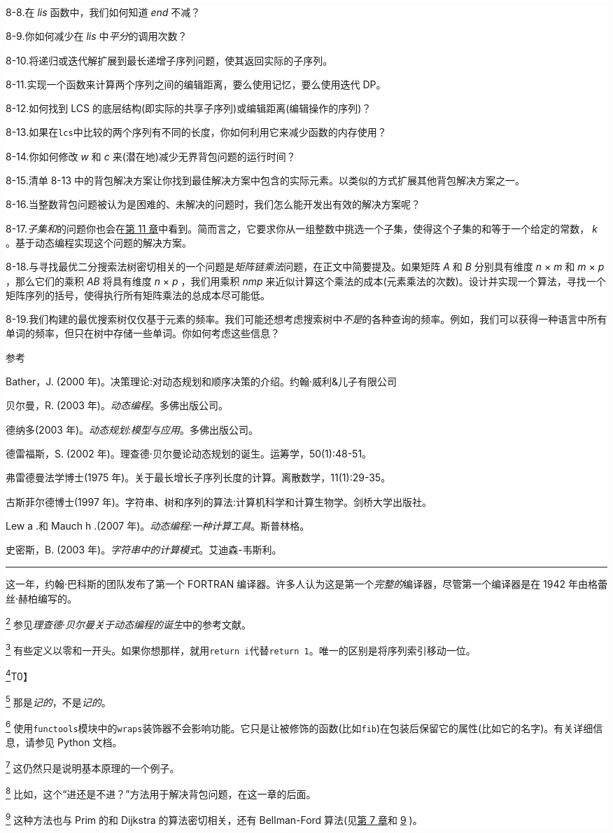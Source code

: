 8-8.在 *lis* 函数中，我们如何知道 *end* 不减？

8-9.你如何减少在 *lis* 中*平分*的调用次数？

8-10.将递归或迭代解扩展到最长递增子序列问题，使其返回实际的子序列。

8-11.实现一个函数来计算两个序列之间的编辑距离，要么使用记忆，要么使用迭代 DP。

8-12.如何找到 LCS 的底层结构(即实际的共享子序列)或编辑距离(编辑操作的序列)？

8-13.如果在`lcs`中比较的两个序列有不同的长度，你如何利用它来减少函数的内存使用？

8-14.你如何修改 *w* 和 *c* 来(潜在地)减少无界背包问题的运行时间？

8-15.清单 8-13 中的背包解决方案让你找到最佳解决方案中包含的实际元素。以类似的方式扩展其他背包解决方案之一。

8-16.当整数背包问题被认为是困难的、未解决的问题时，我们怎么能开发出有效的解决方案呢？

8-17.*子集和*的问题你也会在[第 11 章](11.html)中看到。简而言之，它要求你从一组整数中挑选一个子集，使得这个子集的和等于一个给定的常数， *k* 。基于动态编程实现这个问题的解决方案。

8-18.与寻找最优二分搜索法树密切相关的一个问题是*矩阵链乘法*问题，在正文中简要提及。如果矩阵 *A* 和 *B* 分别具有维度 *n* × *m* 和 *m* × *p* ，那么它们的乘积 *AB* 将具有维度 *n* × *p* ，我们用乘积 *nmp* 来近似计算这个乘法的成本(元素乘法的次数)。设计并实现一个算法，寻找一个矩阵序列的括号，使得执行所有矩阵乘法的总成本尽可能低。

8-19.我们构建的最优搜索树仅仅基于元素的频率。我们可能还想考虑搜索树中*不是*的各种查询的频率。例如，我们可以获得一种语言中所有单词的频率，但只在树中存储一些单词。你如何考虑这些信息？

参考

Bather，J. (2000 年)。决策理论:对动态规划和顺序决策的介绍。约翰·威利&儿子有限公司

贝尔曼，R. (2003 年)。*动态编程*。多佛出版公司。

德纳多(2003 年)。*动态规划:模型与应用*。多佛出版公司。

德雷福斯，S. (2002 年)。理查德·贝尔曼论动态规划的诞生。运筹学，50(1):48-51。

弗雷德曼法学博士(1975 年)。关于最长增长子序列长度的计算。离散数学，11(1):29-35。

古斯菲尔德博士(1997 年)。字符串、树和序列的算法:计算机科学和计算生物学。剑桥大学出版社。

Lew a .和 Mauch h .(2007 年)。*动态编程:一种计算工具*。斯普林格。

史密斯，B. (2003 年)。*字符串中的计算模式*。艾迪森-韦斯利。

___________________________

这一年，约翰·巴科斯的团队发布了第一个 FORTRAN 编译器。许多人认为这是第一个*完整的*编译器，尽管第一个编译器是在 1942 年由格蕾丝·赫柏编写的。

[<sup>2</sup>](#_Fn2) 参见*理查德·贝尔曼关于动态编程的诞生*中的参考文献。

[<sup>3</sup>](#_Fn3) 有些定义以零和一开头。如果你想那样，就用`return i`代替`return 1`。唯一的区别是将序列索引移动一位。

[<sup>4</sup>](#_Fn4)T0】

[<sup>5</sup>](#_Fn5) 那是*记的*，不是*记的*。

[<sup>6</sup>](#_Fn6) 使用`functools`模块中的`wraps`装饰器不会影响功能。它只是让被修饰的函数(比如`fib`)在包装后保留它的属性(比如它的名字)。有关详细信息，请参见 Python 文档。

[<sup>7</sup>](#_Fn7) 这仍然只是说明基本原理的一个例子。

[<sup>8</sup>](#_Fn8) 比如，这个“进还是不进？”方法用于解决背包问题，在这一章的后面。

[<sup>9</sup>](#_Fn9) 这种方法也与 Prim 的和 Dijkstra 的算法密切相关，还有 Bellman-Ford 算法(见[第 7 章](07.html)和 [9](09.html) )。
